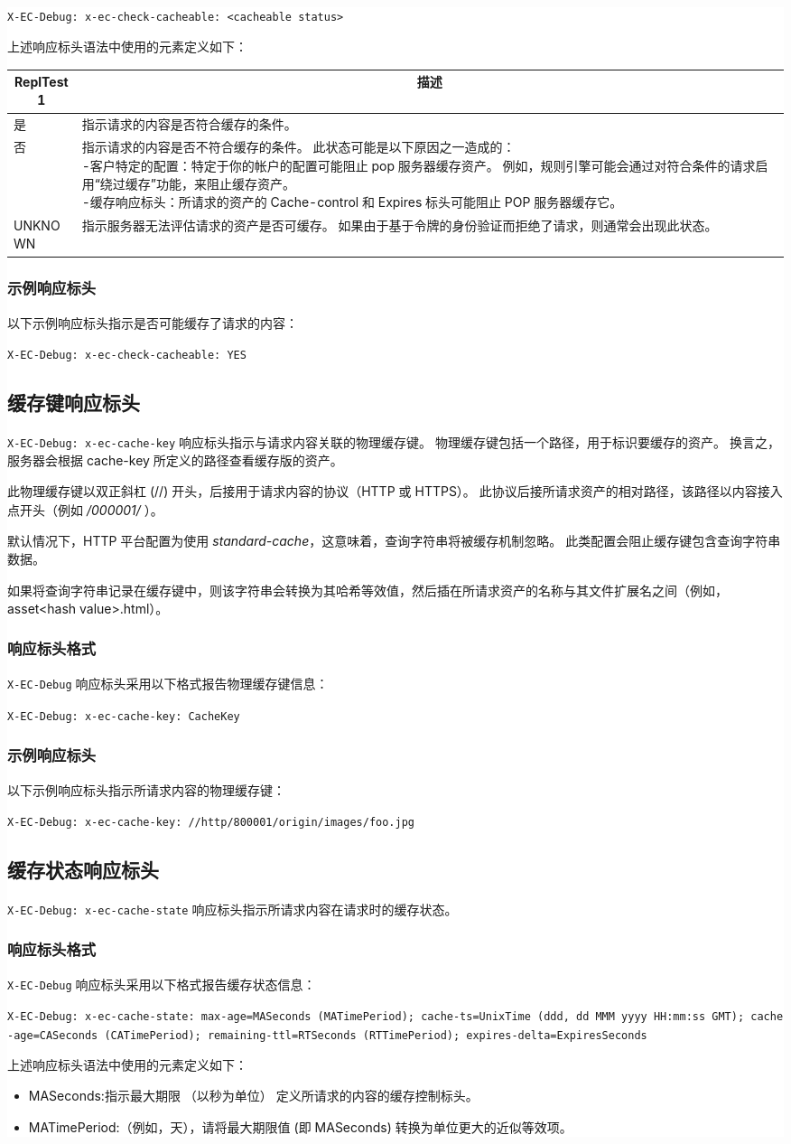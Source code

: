 `X-EC-Debug: x-ec-check-cacheable: <cacheable status>`

上述响应标头语法中使用的元素定义如下：

ReplTest1  | 描述
-------| --------
是    | 指示请求的内容是否符合缓存的条件。
否     | 指示请求的内容是否不符合缓存的条件。 此状态可能是以下原因之一造成的： <br /> -客户特定的配置：特定于你的帐户的配置可能阻止 pop 服务器缓存资产。 例如，规则引擎可能会通过对符合条件的请求启用“绕过缓存”功能，来阻止缓存资产。<br /> -缓存响应标头：所请求的资产的 Cache-control 和 Expires 标头可能阻止 POP 服务器缓存它。
UNKNOWN | 指示服务器无法评估请求的资产是否可缓存。 如果由于基于令牌的身份验证而拒绝了请求，则通常会出现此状态。

### <a name="sample-response-header"></a>示例响应标头

以下示例响应标头指示是否可能缓存了请求的内容：

`X-EC-Debug: x-ec-check-cacheable: YES`

## <a name="cache-key-response-header"></a>缓存键响应标头
`X-EC-Debug: x-ec-cache-key` 响应标头指示与请求内容关联的物理缓存键。 物理缓存键包括一个路径，用于标识要缓存的资产。 换言之，服务器会根据 cache-key 所定义的路径查看缓存版的资产。

此物理缓存键以双正斜杠 (//) 开头，后接用于请求内容的协议（HTTP 或 HTTPS）。 此协议后接所请求资产的相对路径，该路径以内容接入点开头（例如 _/000001/_ ）。

默认情况下，HTTP 平台配置为使用 *standard-cache*，这意味着，查询字符串将被缓存机制忽略。 此类配置会阻止缓存键包含查询字符串数据。

如果将查询字符串记录在缓存键中，则该字符串会转换为其哈希等效值，然后插在所请求资产的名称与其文件扩展名之间（例如，asset&lt;hash value&gt;.html）。

### <a name="response-header-format"></a>响应标头格式

`X-EC-Debug` 响应标头采用以下格式报告物理缓存键信息：

`X-EC-Debug: x-ec-cache-key: CacheKey`

### <a name="sample-response-header"></a>示例响应标头

以下示例响应标头指示所请求内容的物理缓存键：

`X-EC-Debug: x-ec-cache-key: //http/800001/origin/images/foo.jpg`

## <a name="cache-state-response-header"></a>缓存状态响应标头
`X-EC-Debug: x-ec-cache-state` 响应标头指示所请求内容在请求时的缓存状态。

### <a name="response-header-format"></a>响应标头格式

`X-EC-Debug` 响应标头采用以下格式报告缓存状态信息：

`X-EC-Debug: x-ec-cache-state: max-age=MASeconds (MATimePeriod); cache-ts=UnixTime (ddd, dd MMM yyyy HH:mm:ss GMT); cache-age=CASeconds (CATimePeriod); remaining-ttl=RTSeconds (RTTimePeriod); expires-delta=ExpiresSeconds`

上述响应标头语法中使用的元素定义如下：

- MASeconds:指示最大期限 （以秒为单位） 定义所请求的内容的缓存控制标头。

- MATimePeriod:（例如，天），请将最大期限值 (即 MASeconds) 转换为单位更大的近似等效项。 
